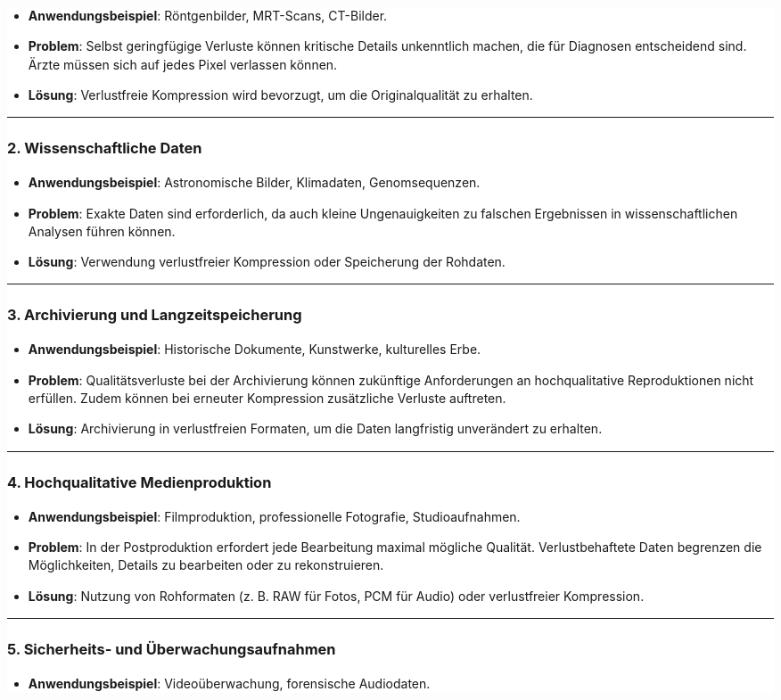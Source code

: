- **Anwendungsbeispiel**: Röntgenbilder, MRT-Scans, CT-Bilder.

- **Problem**: Selbst geringfügige Verluste können kritische Details unkenntlich machen, die für Diagnosen entscheidend sind. Ärzte müssen sich auf jedes Pixel verlassen können.

- **Lösung**: Verlustfreie Kompression wird bevorzugt, um die Originalqualität zu erhalten.

  

---

  

### 2. **Wissenschaftliche Daten**

- **Anwendungsbeispiel**: Astronomische Bilder, Klimadaten, Genomsequenzen.

- **Problem**: Exakte Daten sind erforderlich, da auch kleine Ungenauigkeiten zu falschen Ergebnissen in wissenschaftlichen Analysen führen können.

- **Lösung**: Verwendung verlustfreier Kompression oder Speicherung der Rohdaten.

  

---

  

### 3. **Archivierung und Langzeitspeicherung**

- **Anwendungsbeispiel**: Historische Dokumente, Kunstwerke, kulturelles Erbe.

- **Problem**: Qualitätsverluste bei der Archivierung können zukünftige Anforderungen an hochqualitative Reproduktionen nicht erfüllen. Zudem können bei erneuter Kompression zusätzliche Verluste auftreten.

- **Lösung**: Archivierung in verlustfreien Formaten, um die Daten langfristig unverändert zu erhalten.

  

---

  

### 4. **Hochqualitative Medienproduktion**

- **Anwendungsbeispiel**: Filmproduktion, professionelle Fotografie, Studioaufnahmen.

- **Problem**: In der Postproduktion erfordert jede Bearbeitung maximal mögliche Qualität. Verlustbehaftete Daten begrenzen die Möglichkeiten, Details zu bearbeiten oder zu rekonstruieren.

- **Lösung**: Nutzung von Rohformaten (z. B. RAW für Fotos, PCM für Audio) oder verlustfreier Kompression.

  

---

  

### 5. **Sicherheits- und Überwachungsaufnahmen**

- **Anwendungsbeispiel**: Videoüberwachung, forensische Audiodaten.
